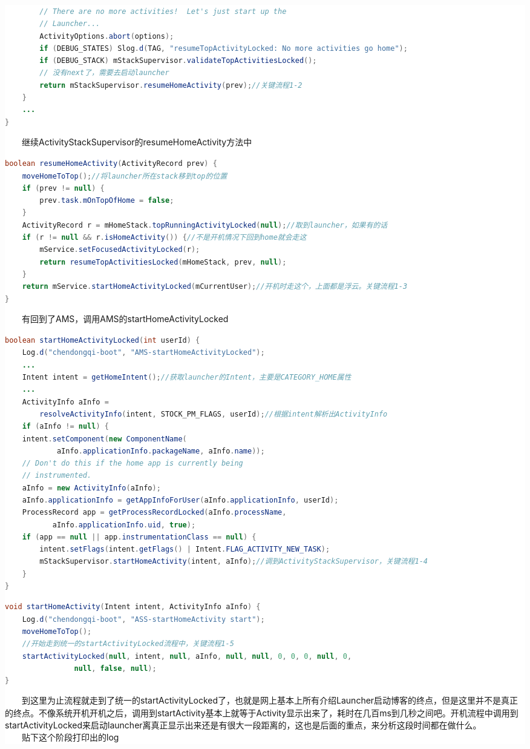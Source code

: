 ```Java
        // There are no more activities!  Let's just start up the
        // Launcher...
        ActivityOptions.abort(options);
        if (DEBUG_STATES) Slog.d(TAG, "resumeTopActivityLocked: No more activities go home");
        if (DEBUG_STACK) mStackSupervisor.validateTopActivitiesLocked();
        // 没有next了，需要去启动launcher
        return mStackSupervisor.resumeHomeActivity(prev);//关键流程1-2
    }
    ...
}
```
&emsp;&emsp;继续ActivityStackSupervisor的resumeHomeActivity方法中  
```Java
boolean resumeHomeActivity(ActivityRecord prev) {
    moveHomeToTop();//将launcher所在stack移到top的位置
    if (prev != null) {
        prev.task.mOnTopOfHome = false;
    }
    ActivityRecord r = mHomeStack.topRunningActivityLocked(null);//取到launcher，如果有的话
    if (r != null && r.isHomeActivity()) {//不是开机情况下回到home就会走这
        mService.setFocusedActivityLocked(r);
        return resumeTopActivitiesLocked(mHomeStack, prev, null);
    }
    return mService.startHomeActivityLocked(mCurrentUser);//开机时走这个，上面都是浮云。关键流程1-3
}
```
&emsp;&emsp;有回到了AMS，调用AMS的startHomeActivityLocked  
```Java
boolean startHomeActivityLocked(int userId) {
	Log.d("chendongqi-boot", "AMS-startHomeActivityLocked");
	...
	Intent intent = getHomeIntent();//获取launcher的Intent，主要是CATEGORY_HOME属性
	...
	ActivityInfo aInfo =
        resolveActivityInfo(intent, STOCK_PM_FLAGS, userId);//根据intent解析出ActivityInfo
    if (aInfo != null) {
    intent.setComponent(new ComponentName(
            aInfo.applicationInfo.packageName, aInfo.name));
    // Don't do this if the home app is currently being
    // instrumented.
    aInfo = new ActivityInfo(aInfo);
    aInfo.applicationInfo = getAppInfoForUser(aInfo.applicationInfo, userId);
    ProcessRecord app = getProcessRecordLocked(aInfo.processName,
           aInfo.applicationInfo.uid, true);
    if (app == null || app.instrumentationClass == null) {
        intent.setFlags(intent.getFlags() | Intent.FLAG_ACTIVITY_NEW_TASK);
        mStackSupervisor.startHomeActivity(intent, aInfo);//调到ActivityStackSupervisor，关键流程1-4
    }
}
```

```Java
void startHomeActivity(Intent intent, ActivityInfo aInfo) {
    Log.d("chendongqi-boot", "ASS-startHomeActivity start");
    moveHomeToTop();
    //开始走到统一的startActivityLocked流程中，关键流程1-5
    startActivityLocked(null, intent, null, aInfo, null, null, 0, 0, 0, null, 0,
                null, false, null);
}
```
&emsp;&emsp;到这里为止流程就走到了统一的startActivityLocked了，也就是网上基本上所有介绍Launcher启动博客的终点，但是这里并不是真正的终点。不像系统开机开机之后，调用到startActivity基本上就等于Activity显示出来了，耗时在几百ms到几秒之间吧。开机流程中调用到startActivityLocked来启动launcher离真正显示出来还是有很大一段距离的，这也是后面的重点，来分析这段时间都在做什么。  
&emsp;&emsp;贴下这个阶段打印出的log  
```xml
```